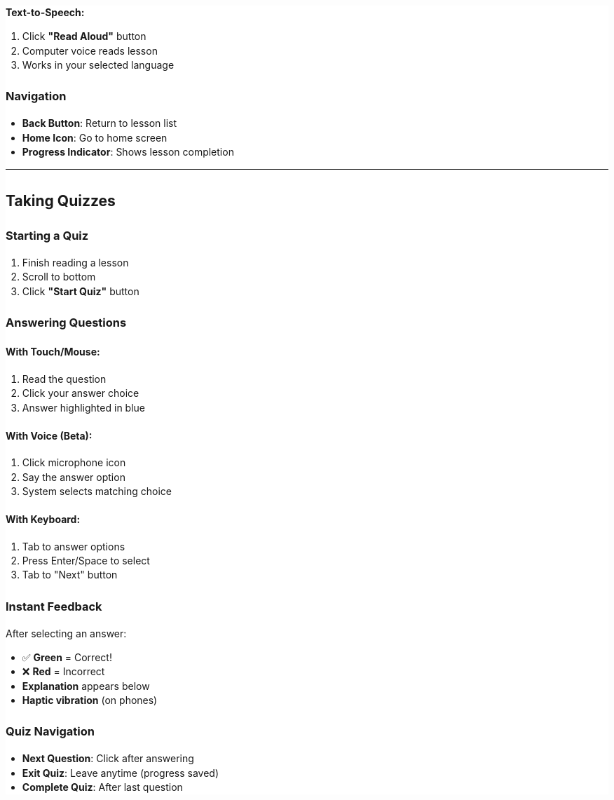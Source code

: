 **Text-to-Speech:**
1. Click **"Read Aloud"** button
2. Computer voice reads lesson
3. Works in your selected language

### Navigation

- **Back Button**: Return to lesson list
- **Home Icon**: Go to home screen
- **Progress Indicator**: Shows lesson completion

---

## Taking Quizzes

### Starting a Quiz

1. Finish reading a lesson
2. Scroll to bottom
3. Click **"Start Quiz"** button

### Answering Questions

#### With Touch/Mouse:
1. Read the question
2. Click your answer choice
3. Answer highlighted in blue

#### With Voice (Beta):
1. Click microphone icon
2. Say the answer option
3. System selects matching choice

#### With Keyboard:
1. Tab to answer options
2. Press Enter/Space to select
3. Tab to "Next" button

### Instant Feedback

After selecting an answer:
- ✅ **Green** = Correct!
- ❌ **Red** = Incorrect
- **Explanation** appears below
- **Haptic vibration** (on phones)

### Quiz Navigation

- **Next Question**: Click after answering
- **Exit Quiz**: Leave anytime (progress saved)
- **Complete Quiz**: After last question

